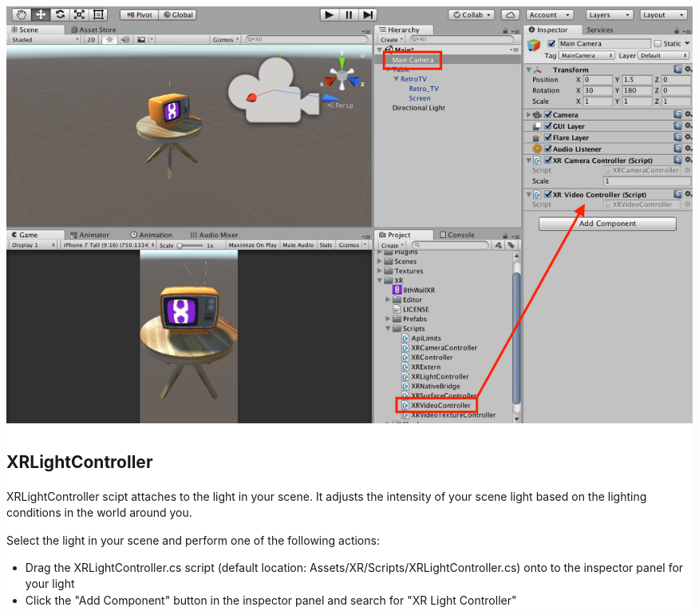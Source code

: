 ![XRVideoController Setup](images/xr-video-controller.png)

## XRLightController

XRLightController scipt attaches to the light in your scene.  It adjusts the intensity of your scene light based on the lighting conditions in the world around you.

Select the light in your scene and perform one of the following actions:

* Drag the XRLightController.cs script (default location: Assets/XR/Scripts/XRLightController.cs) onto to the inspector panel for your light
* Click the "Add Component" button in the inspector panel and search for "XR Light Controller"
